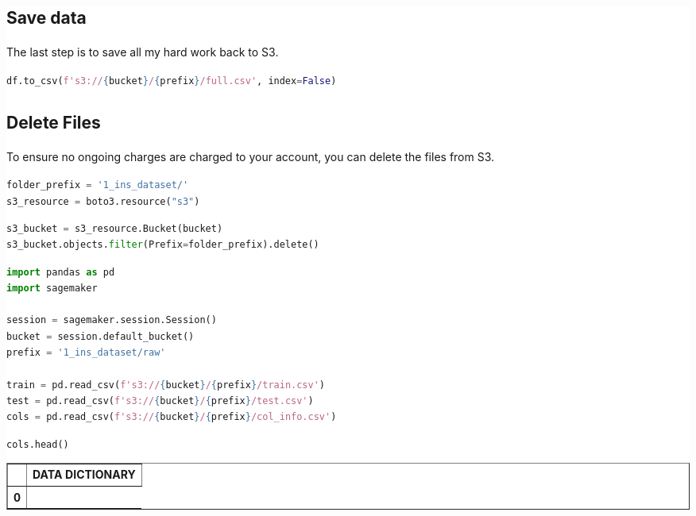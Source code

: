 

## Save data

The last step is to save all my hard work back to S3.


```python
df.to_csv(f's3://{bucket}/{prefix}/full.csv', index=False)
```

## Delete Files

To ensure no ongoing charges are charged to your account, you can delete the files from S3.


```python
folder_prefix = '1_ins_dataset/'
s3_resource = boto3.resource("s3")
```


```python
s3_bucket = s3_resource.Bucket(bucket)
s3_bucket.objects.filter(Prefix=folder_prefix).delete()
```


```python
import pandas as pd
import sagemaker

session = sagemaker.session.Session()
bucket = session.default_bucket()
prefix = '1_ins_dataset/raw'

train = pd.read_csv(f's3://{bucket}/{prefix}/train.csv')
test = pd.read_csv(f's3://{bucket}/{prefix}/test.csv')
cols = pd.read_csv(f's3://{bucket}/{prefix}/col_info.csv')
```


```python
cols.head()
```




<div>
<style scoped>
    .dataframe tbody tr th:only-of-type {
        vertical-align: middle;
    }

    .dataframe tbody tr th {
        vertical-align: top;
    }

    .dataframe thead th {
        text-align: right;
    }
</style>
<table border="1" class="dataframe">
  <thead>
    <tr style="text-align: right;">
      <th></th>
      <th>DATA DICTIONARY</th>
    </tr>
  </thead>
  <tbody>
    <tr>
      <th>0</th>